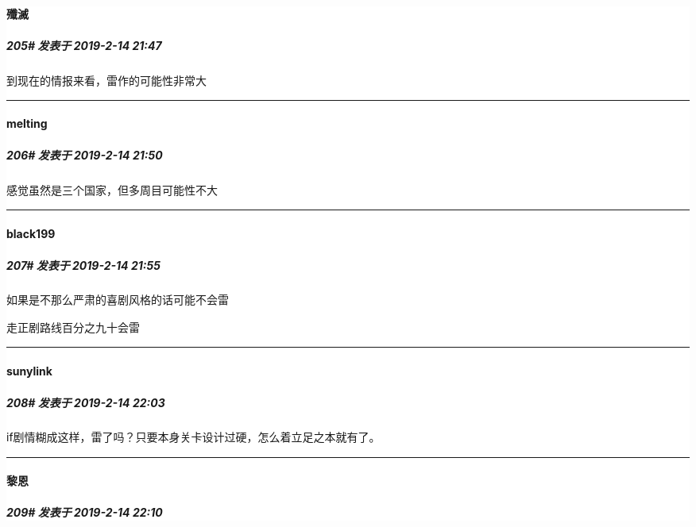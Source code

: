 ####  殲滅  
##### 205#       发表于 2019-2-14 21:47




到现在的情报来看，雷作的可能性非常大







-----

####  melting  
##### 206#       发表于 2019-2-14 21:50




感觉虽然是三个国家，但多周目可能性不大







-----

####  black199  
##### 207#       发表于 2019-2-14 21:55




如果是不那么严肃的喜剧风格的话可能不会雷

走正剧路线百分之九十会雷







-----

####  sunylink  
##### 208#       发表于 2019-2-14 22:03




if剧情糊成这样，雷了吗？只要本身关卡设计过硬，怎么着立足之本就有了。







-----

####  黎恩  
##### 209#       发表于 2019-2-14 22:10
